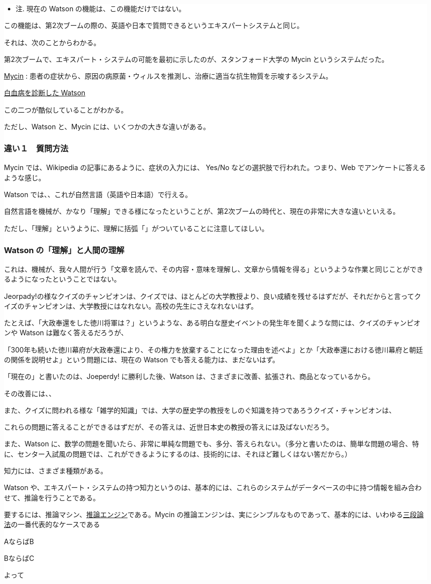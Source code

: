 *   注. 現在の Watson の機能は、この機能だけではない。

この機能は、第2次ブームの際の、英語や日本で質問できるというエキスパートシステムと同じ。

それは、次のことからわかる。

第2次ブームで、エキスパート・システムの可能を最初に示したのが、スタンフォード大学の Mycin というシステムだった。

[Mycin](https://ja.wikipedia.org/wiki/Mycin) : 患者の症状から、原因の病原菌・ウィルスを推測し、治療に適当な抗生物質を示唆するシステム。

[白血病を診断した Watson](http://healthpress.jp/2016/08/ai-10ibm-watson_2.html)

この二つが酷似していることがわかる。

ただし、Watson と、Mycin には、いくつかの大きな違いがある。

### 違い１　質問方法

Mycin では、Wikipedia の記事にあるように、症状の入力には、 Yes/No などの選択肢で行われた。つまり、Web でアンケートに答えるような感じ。

Watson では、、これが自然言語（英語や日本語）で行える。

自然言語を機械が、かなり「理解」できる様になったということが、第2次ブームの時代と、現在の非常に大きな違いといえる。

ただし、「理解」というように、理解に括弧「」がついていることに注意してほしい。

### Watson の「理解」と人間の理解

これは、機械が、我々人間が行う「文章を読んで、その内容・意味を理解し、文章から情報を得る」というような作業と同じことができるようになったということではない。

Jeorpady!の様なクイズのチャンピオンは、クイズでは、ほとんどの大学教授より、良い成績を残せるはずだが、それだからと言ってクイズのチャンピオンは、大学教授にはなれない。高校の先生にさえなれないはず。

たとえば、「大政奉還をした徳川将軍は？」というような、ある明白な歴史イベントの発生年を聞くような問には、クイズのチャンピオンや Watson は難なく答えるだろうが、

「300年も続いた徳川幕府が大政奉還により、その権力を放棄することになった理由を述べよ」とか「大政奉還における徳川幕府と朝廷の関係を説明せよ」という問題には、現在の Watson でも答える能力は、まだないはず。

「現在の」と書いたのは、Joeperdy! に勝利した後、Watson は、さまざまに改善、拡張され、商品となっているから。

その改善には、、

また、クイズに問われる様な「雑学的知識」では、大学の歴史学の教授をしのぐ知識を持つであろうクイズ・チャンピオンは、

これらの問題に答えることができるはずだが、その答えは、近世日本史の教授の答えには及ばないだろう。

また、Watson に、数学の問題を聞いたら、非常に単純な問題でも、<span class="red">多分</span>、答えられない。（多分と書いたのは、簡単な問題の場合、特に、センター入試風の問題では、これができるようにするのは、技術的には、それほど難しくはない筈だから。）

知力には、さまざま種類がある。

Watson や、エキスパート・システムの持つ知力というのは、基本的には、これらのシステムがデータベースの中に持つ情報を組み合わせて、推論を行うことである。

要するには、推論マシン、[推論エンジン](https://ja.wikipedia.org/wiki/%E6%8E%A8%E8%AB%96%E3%82%A8%E3%83%B3%E3%82%B8%E3%83%B3)である。Mycin の推論エンジンは、実にシンプルなものであって、基本的には、いわゆる[三段論法](https://ja.wikipedia.org/wiki/%E4%B8%89%E6%AE%B5%E8%AB%96%E6%B3%95)の一番代表的なケースである

AならばB

BならばC

よって
